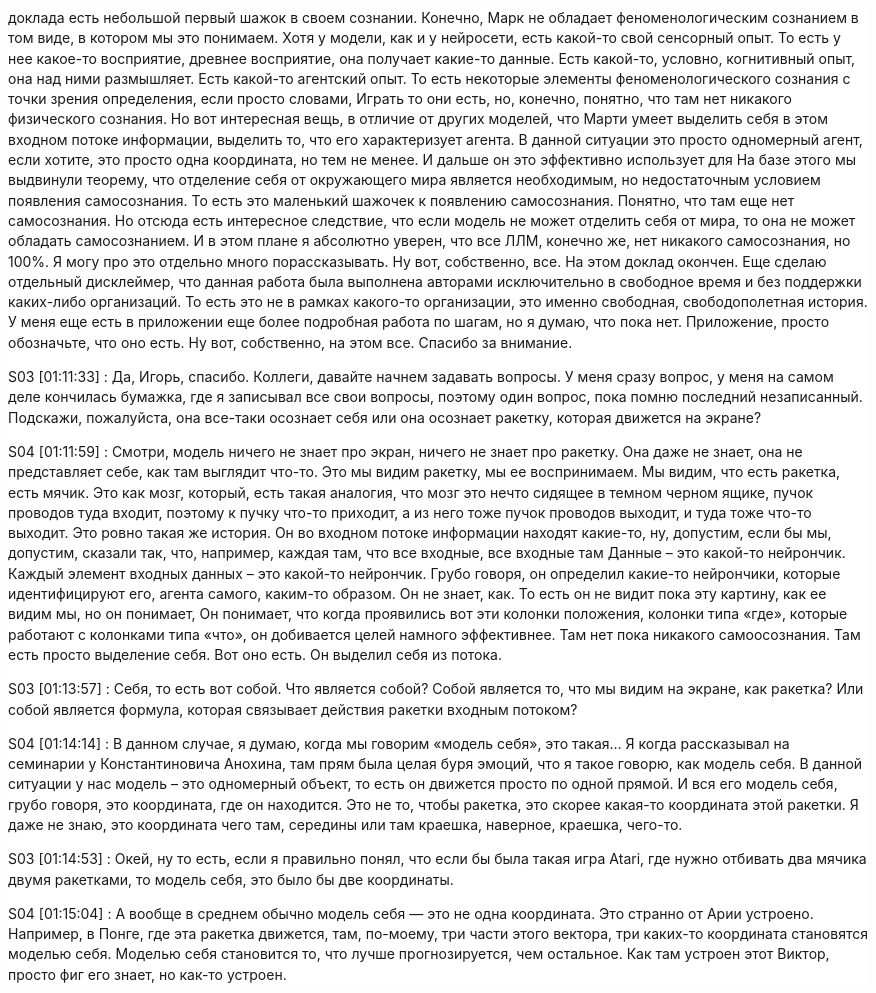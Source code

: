 доклада есть небольшой первый шажок в своем сознании. Конечно, Марк не обладает феноменологическим сознанием в том виде, в котором мы это понимаем. Хотя у модели, как и у нейросети, есть какой-то свой сенсорный опыт. То есть у нее какое-то восприятие, древнее восприятие, она получает какие-то данные. Есть какой-то, условно, когнитивный опыт, она над ними размышляет. Есть какой-то агентский опыт. То есть некоторые элементы феноменологического сознания с точки зрения определения, если просто словами, Играть то они есть, но, конечно, понятно, что там нет никакого физического сознания. Но вот интересная вещь, в отличие от других моделей, что Марти умеет выделить себя в этом входном потоке информации, выделить то, что его характеризует агента. В данной ситуации это просто одномерный агент, если хотите, это просто одна координата, но тем не менее. И дальше он это эффективно использует для На базе этого мы выдвинули теорему, что отделение себя от окружающего мира является необходимым, но недостаточным условием появления самосознания. То есть это маленький шажочек к появлению самосознания. Понятно, что там еще нет самосознания. Но отсюда есть интересное следствие, что если модель не может отделить себя от мира, то она не может обладать самосознанием. И в этом плане я абсолютно уверен, что все ЛЛМ, конечно же, нет никакого самосознания, но 100%. Я могу про это отдельно много порассказывать. Ну вот, собственно, все. На этом доклад окончен. Еще сделаю отдельный дисклеймер, что данная работа была выполнена авторами исключительно в свободное время и без поддержки каких-либо организаций. То есть это не в рамках какого-то организации, это именно свободная, свободополетная история. У меня еще есть в приложении еще более подробная работа по шагам, но я думаю, что пока нет. Приложение, просто обозначьте, что оно есть. Ну вот, собственно, на этом все. Спасибо за внимание. 

S03 [01:11:33] : Да, Игорь, спасибо. Коллеги, давайте начнем задавать вопросы. У меня сразу вопрос, у меня на самом деле кончилась бумажка, где я записывал все свои вопросы, поэтому один вопрос, пока помню последний незаписанный. Подскажи, пожалуйста, она все-таки осознает себя или она осознает ракетку, которая движется на экране? 

S04 [01:11:59] : Смотри, модель ничего не знает про экран, ничего не знает про ракетку. Она даже не знает, она не представляет себе, как там выглядит что-то. Это мы видим ракетку, мы ее воспринимаем. Мы видим, что есть ракетка, есть мячик. Это как мозг, который, есть такая аналогия, что мозг это нечто сидящее в темном черном ящике, пучок проводов туда входит, поэтому к пучку что-то приходит, а из него тоже пучок проводов выходит, и туда тоже что-то выходит. Это ровно такая же история. Он во входном потоке информации находят какие-то, ну, допустим, если бы мы, допустим, сказали так, что, например, каждая там, что все входные, все входные там Данные – это какой-то нейрончик. Каждый элемент входных данных – это какой-то нейрончик. Грубо говоря, он определил какие-то нейрончики, которые идентифицируют его, агента самого, каким-то образом. Он не знает, как. То есть он не видит пока эту картину, как ее видим мы, но он понимает, Он понимает, что когда проявились вот эти колонки положения, колонки типа «где», которые работают с колонками типа «что», он добивается целей намного эффективнее. Там нет пока никакого самоосознания. Там есть просто выделение себя. Вот оно есть. Он выделил себя из потока. 

S03 [01:13:57] : Себя, то есть вот собой. Что является собой? Собой является то, что мы видим на экране, как ракетка? Или собой является формула, которая связывает действия ракетки входным потоком? 

S04 [01:14:14] : В данном случае, я думаю, когда мы говорим «модель себя», это такая… Я когда рассказывал на семинарии у Константиновича Анохина, там прям была целая буря эмоций, что я такое говорю, как модель себя. В данной ситуации у нас модель – это одномерный объект, то есть он движется просто по одной прямой. И вся его модель себя, грубо говоря, это координата, где он находится. Это не то, чтобы ракетка, это скорее какая-то координата этой ракетки. Я даже не знаю, это координата чего там, середины или там краешка, наверное, краешка, чего-то. 

S03 [01:14:53] : Окей, ну то есть, если я правильно понял, что если бы была такая игра Atari, где нужно отбивать два мячика двумя ракетками, то модель себя, это было бы две координаты. 

S04 [01:15:04] : А вообще в среднем обычно модель себя — это не одна координата. Это странно от Арии устроено. Например, в Понге, где эта ракетка движется, там, по-моему, три части этого вектора, три каких-то координата становятся моделью себя. Моделью себя становится то, что лучше прогнозируется, чем остальное. Как там устроен этот Виктор, просто фиг его знает, но как-то устроен. 
